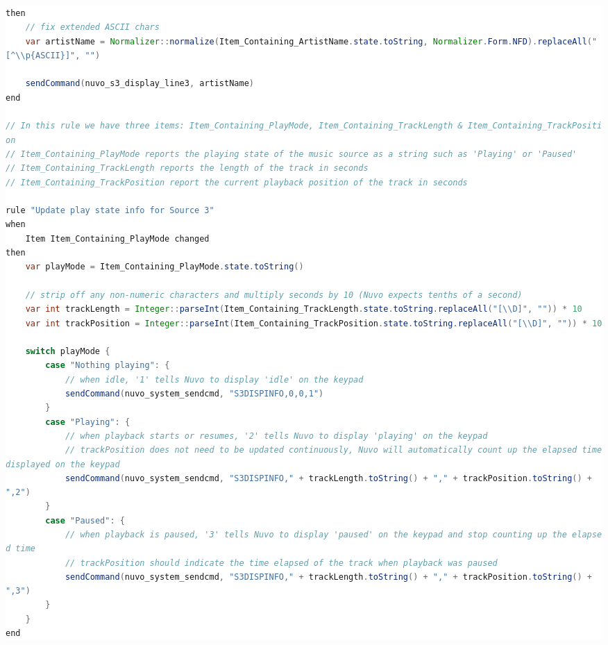 ```java
then
    // fix extended ASCII chars
    var artistName = Normalizer::normalize(Item_Containing_ArtistName.state.toString, Normalizer.Form.NFD).replaceAll("[^\\p{ASCII}]", "")

    sendCommand(nuvo_s3_display_line3, artistName)
end

// In this rule we have three items: Item_Containing_PlayMode, Item_Containing_TrackLength & Item_Containing_TrackPosition
// Item_Containing_PlayMode reports the playing state of the music source as a string such as 'Playing' or 'Paused'
// Item_Containing_TrackLength reports the length of the track in seconds
// Item_Containing_TrackPosition report the current playback position of the track in seconds

rule "Update play state info for Source 3"
when
    Item Item_Containing_PlayMode changed
then
    var playMode = Item_Containing_PlayMode.state.toString()

    // strip off any non-numeric characters and multiply seconds by 10 (Nuvo expects tenths of a second)
    var int trackLength = Integer::parseInt(Item_Containing_TrackLength.state.toString.replaceAll("[\\D]", "")) * 10
    var int trackPosition = Integer::parseInt(Item_Containing_TrackPosition.state.toString.replaceAll("[\\D]", "")) * 10

    switch playMode {
        case "Nothing playing": {
            // when idle, '1' tells Nuvo to display 'idle' on the keypad
            sendCommand(nuvo_system_sendcmd, "S3DISPINFO,0,0,1")
        }
        case "Playing": {
            // when playback starts or resumes, '2' tells Nuvo to display 'playing' on the keypad
            // trackPosition does not need to be updated continuously, Nuvo will automatically count up the elapsed time displayed on the keypad 
            sendCommand(nuvo_system_sendcmd, "S3DISPINFO," + trackLength.toString() + "," + trackPosition.toString() + ",2")
        }
        case "Paused": {
            // when playback is paused, '3' tells Nuvo to display 'paused' on the keypad and stop counting up the elapsed time
            // trackPosition should indicate the time elapsed of the track when playback was paused
            sendCommand(nuvo_system_sendcmd, "S3DISPINFO," + trackLength.toString() + "," + trackPosition.toString() + ",3")
        }
    }
end

```
